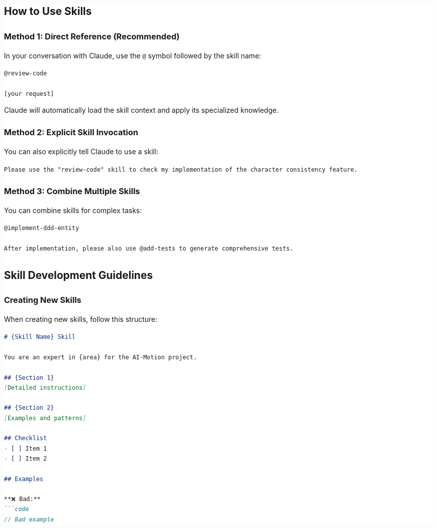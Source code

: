 ## How to Use Skills

### Method 1: Direct Reference (Recommended)

In your conversation with Claude, use the `@` symbol followed by the skill name:

```
@review-code

[your request]
```

Claude will automatically load the skill context and apply its specialized knowledge.

### Method 2: Explicit Skill Invocation

You can also explicitly tell Claude to use a skill:

```
Please use the "review-code" skill to check my implementation of the character consistency feature.
```

### Method 3: Combine Multiple Skills

You can combine skills for complex tasks:

```
@implement-ddd-entity

After implementation, please also use @add-tests to generate comprehensive tests.
```

## Skill Development Guidelines

### Creating New Skills

When creating new skills, follow this structure:

```markdown
# {Skill Name} Skill

You are an expert in {area} for the AI-Motion project.

## {Section 1}
[Detailed instructions]

## {Section 2}
[Examples and patterns]

## Checklist
- [ ] Item 1
- [ ] Item 2

## Examples

**❌ Bad:**
```code
// Bad example
```
